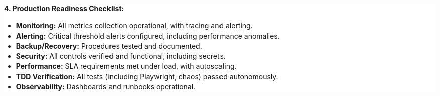 **4. Production Readiness Checklist:**

- **Monitoring:** All metrics collection operational, with tracing and alerting.
- **Alerting:** Critical threshold alerts configured, including performance anomalies.
- **Backup/Recovery:** Procedures tested and documented.
- **Security:** All controls verified and functional, including secrets.
- **Performance:** SLA requirements met under load, with autoscaling.
- **TDD Verification:** All tests (including Playwright, chaos) passed autonomously.
- **Observability:** Dashboards and runbooks operational.


